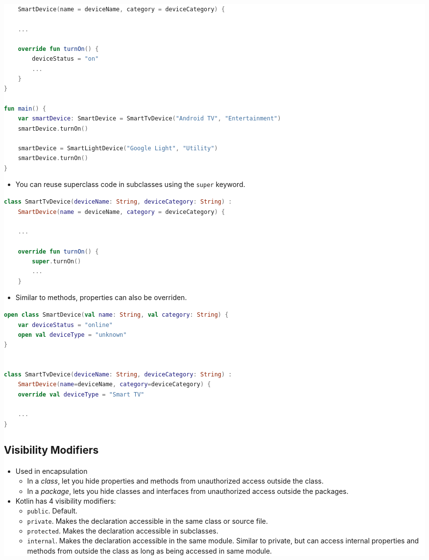 ```kotlin
	SmartDevice(name = deviceName, category = deviceCategory) {
	
	...

	override fun turnOn() {
		deviceStatus = "on"
		...
	}
}

fun main() {
	var smartDevice: SmartDevice = SmartTvDevice("Android TV", "Entertainment")
	smartDevice.turnOn()

	smartDevice = SmartLightDevice("Google Light", "Utility")
	smartDevice.turnOn()
}
```

- You can reuse superclass code in subclasses using the `super` keyword. 
```kotlin
class SmartTvDevice(deviceName: String, deviceCategory: String) : 
	SmartDevice(name = deviceName, category = deviceCategory) {
	
	...

	override fun turnOn() {
		super.turnOn()
		...
	}
```

- Similar to methods, properties can also be overriden.
```kotlin
open class SmartDevice(val name: String, val category: String) {
	var deviceStatus = "online"
	open val deviceType = "unknown"
}


class SmartTvDevice(deviceName: String, deviceCategory: String) :
	SmartDevice(name=deviceName, category=deviceCategory) {
	override val deviceType = "Smart TV"

	...
}
```

## Visibility Modifiers
- Used in encapsulation
	- In a _class_, let you hide properties and methods from unauthorized access outside the class.
	- In a _package_, lets you hide classes and interfaces from unauthorized access outside the packages.
- Kotlin has 4 visibility modifiers:
	- `public`. Default. 
	- `private`. Makes the declaration accessible in the same class or source file.
	- `protected`. Makes the declaration accessible in subclasses.
	- `internal`. Makes the declaration accessible in the same module. Similar to private, but can access internal properties and methods from outside the class as long as being accessed in same module.
